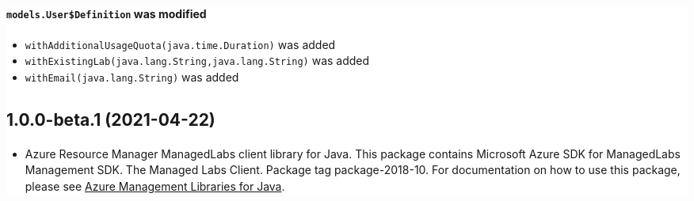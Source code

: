 #### `models.User$Definition` was modified

* `withAdditionalUsageQuota(java.time.Duration)` was added
* `withExistingLab(java.lang.String,java.lang.String)` was added
* `withEmail(java.lang.String)` was added

## 1.0.0-beta.1 (2021-04-22)

- Azure Resource Manager ManagedLabs client library for Java. This package contains Microsoft Azure SDK for ManagedLabs Management SDK. The Managed Labs Client. Package tag package-2018-10. For documentation on how to use this package, please see [Azure Management Libraries for Java](https://aka.ms/azsdk/java/mgmt).
